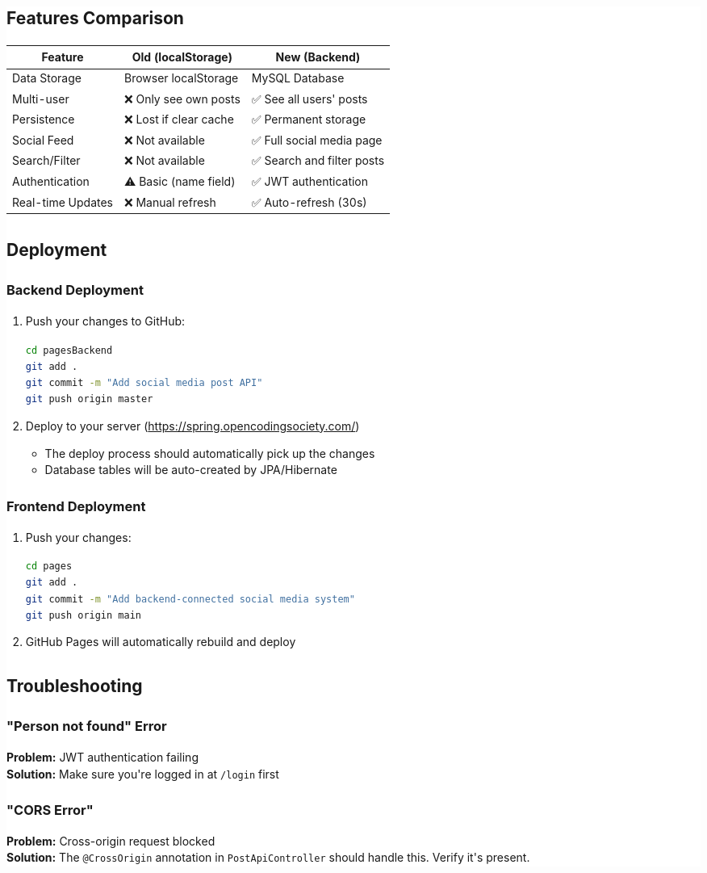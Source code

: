 ## Features Comparison

| Feature | Old (localStorage) | New (Backend) |
|---------|-------------------|---------------|
| Data Storage | Browser localStorage | MySQL Database |
| Multi-user | ❌ Only see own posts | ✅ See all users' posts |
| Persistence | ❌ Lost if clear cache | ✅ Permanent storage |
| Social Feed | ❌ Not available | ✅ Full social media page |
| Search/Filter | ❌ Not available | ✅ Search and filter posts |
| Authentication | ⚠️ Basic (name field) | ✅ JWT authentication |
| Real-time Updates | ❌ Manual refresh | ✅ Auto-refresh (30s) |

## Deployment

### Backend Deployment
1. Push your changes to GitHub:
   ```bash
   cd pagesBackend
   git add .
   git commit -m "Add social media post API"
   git push origin master
   ```

2. Deploy to your server (https://spring.opencodingsociety.com/)
   - The deploy process should automatically pick up the changes
   - Database tables will be auto-created by JPA/Hibernate

### Frontend Deployment
1. Push your changes:
   ```bash
   cd pages
   git add .
   git commit -m "Add backend-connected social media system"
   git push origin main
   ```

2. GitHub Pages will automatically rebuild and deploy

## Troubleshooting

### "Person not found" Error
**Problem:** JWT authentication failing  
**Solution:** Make sure you're logged in at `/login` first

### "CORS Error"
**Problem:** Cross-origin request blocked  
**Solution:** The `@CrossOrigin` annotation in `PostApiController` should handle this. Verify it's present.
